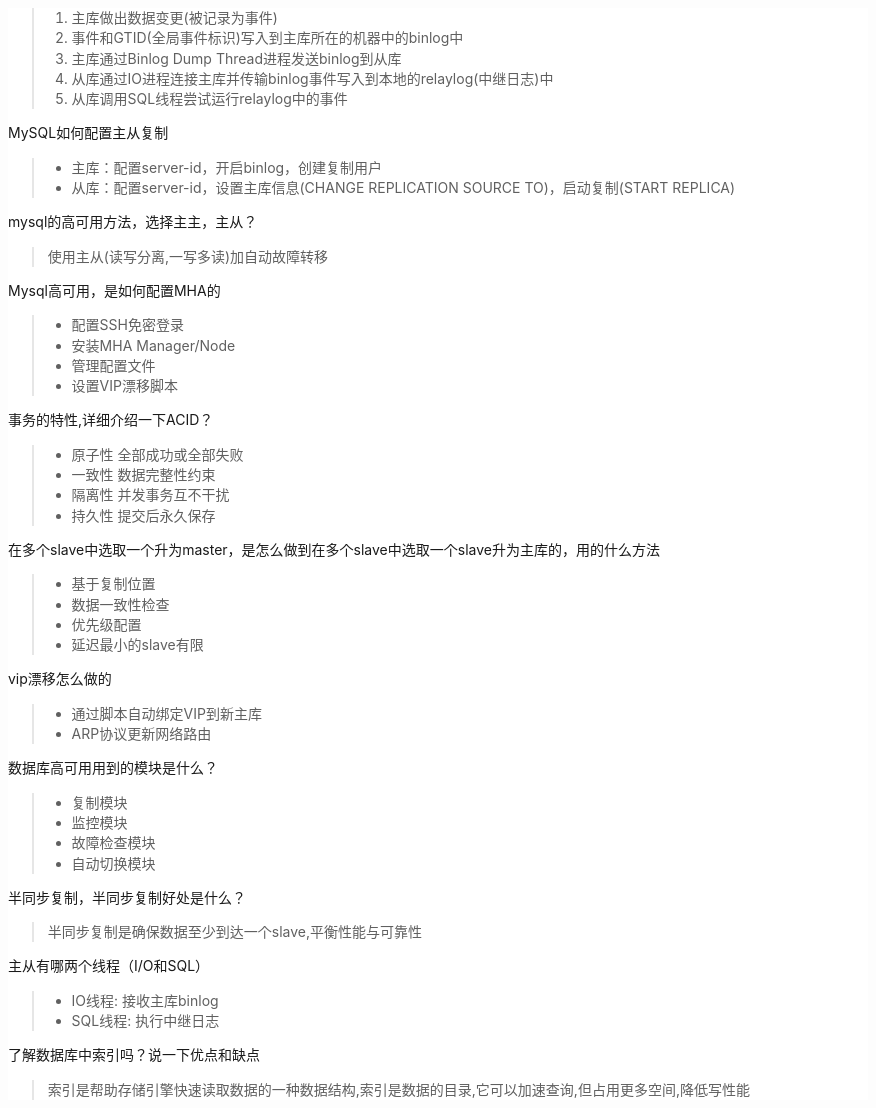 > 1. 主库做出数据变更(被记录为事件)
> 2. 事件和GTID(全局事件标识)写入到主库所在的机器中的binlog中
> 3. 主库通过Binlog Dump Thread进程发送binlog到从库
> 4. 从库通过IO进程连接主库并传输binlog事件写入到本地的relaylog(中继日志)中
> 5. 从库调用SQL线程尝试运行relaylog中的事件

MySQL如何配置主从复制

> - 主库：配置server-id，开启binlog，创建复制用户
> - 从库：配置server-id，设置主库信息(CHANGE REPLICATION SOURCE TO)，启动复制(START REPLICA)

mysql的高可用方法，选择主主，主从？

> 使用主从(读写分离,一写多读)加自动故障转移

Mysql高可用，是如何配置MHA的

> - 配置SSH免密登录
> - 安装MHA Manager/Node
> - 管理配置文件
> - 设置VIP漂移脚本

事务的特性,详细介绍一下ACID？

> - 原子性 全部成功或全部失败
> - 一致性 数据完整性约束
> - 隔离性 并发事务互不干扰
> - 持久性 提交后永久保存

在多个slave中选取一个升为master，是怎么做到在多个slave中选取一个slave升为主库的，用的什么方法

> - 基于复制位置
> - 数据一致性检查
> - 优先级配置
> - 延迟最小的slave有限

vip漂移怎么做的

> - 通过脚本自动绑定VIP到新主库
> - ARP协议更新网络路由

数据库高可用用到的模块是什么？

> - 复制模块
> - 监控模块
> - 故障检查模块
> - 自动切换模块

半同步复制，半同步复制好处是什么？

> 半同步复制是确保数据至少到达一个slave,平衡性能与可靠性

主从有哪两个线程（I/O和SQL）

> - IO线程: 接收主库binlog
> - SQL线程: 执行中继日志

了解数据库中索引吗？说一下优点和缺点

> 索引是帮助存储引擎快速读取数据的一种数据结构,索引是数据的目录,它可以加速查询,但占用更多空间,降低写性能
